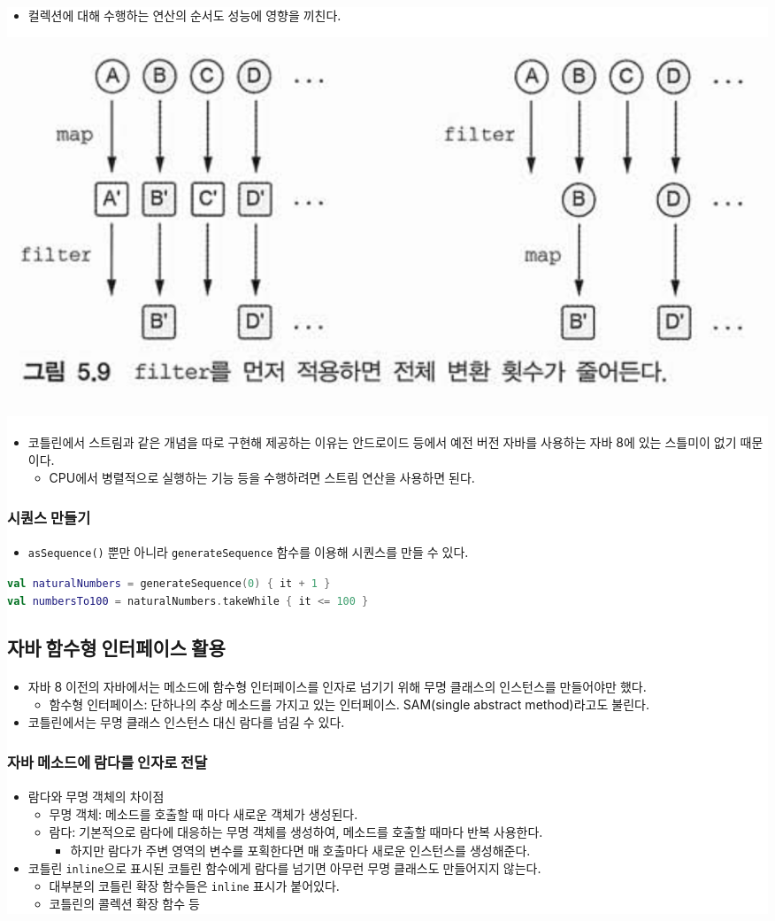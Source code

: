 - 컬렉션에 대해 수행하는 연산의 순서도 성능에 영향을 끼친다.

![](assets/Pasted%20image%2020230214110731.png)

- 코틀린에서 스트림과 같은 개념을 따로 구현해 제공하는 이유는 안드로이드 등에서 예전 버전 자바를 사용하는 자바 8에 있는 스틀미이 없기 때문이다.
	- CPU에서 병렬적으로 실행하는 기능 등을 수행하려면 스트림 연산을 사용하면 된다.

### 시퀀스 만들기

- `asSequence()` 뿐만 아니라 `generateSequence` 함수를 이용해 시퀀스를 만들 수 있다.

```kotlin
val naturalNumbers = generateSequence(0) { it + 1 }  
val numbersTo100 = naturalNumbers.takeWhile { it <= 100 }
```

## 자바 함수형 인터페이스 활용

- 자바 8 이전의 자바에서는 메소드에 함수형 인터페이스를 인자로 넘기기 위해 무명 클래스의 인스턴스를 만들어야만 했다.
	- 함수형 인터페이스: 단하나의 추상 메소드를 가지고 있는 인터페이스. SAM(single abstract method)라고도 불린다.
- 코틀린에서는 무명 클래스 인스턴스 대신 람다를 넘길 수 있다.

### 자바 메소드에 람다를 인자로 전달

- 람다와 무명 객체의 차이점
	- 무명 객체: 메소드를 호출할 때 마다 새로운 객체가 생성된다.
	- 람다: 기본적으로 람다에 대응하는 무명 객체를 생성하여, 메소드를 호출할 때마다 반복 사용한다.
		- 하지만 람다가 주변 영역의 변수를 포획한다면 매 호출마다 새로운 인스턴스를 생성해준다.
- 코틀린 `inline`으로 표시된 코틀린 함수에게 람다를 넘기면 아무런 무명 클래스도 만들어지지 않는다.
	- 대부분의 코틀린 확장 함수들은 `inline` 표시가 붙어있다.
	- 코틀린의 콜렉션 확장 함수 등
